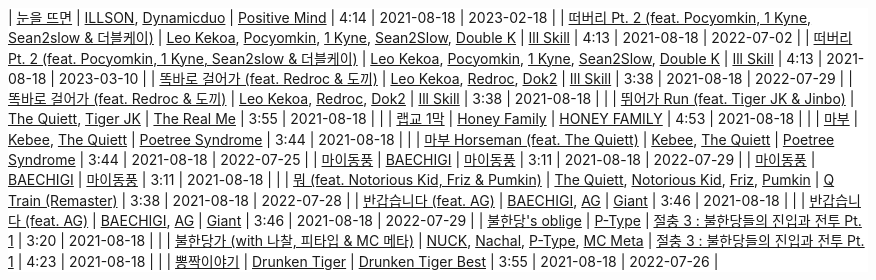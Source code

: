 | [눈을 뜨면](https://open.spotify.com/track/5KjsLl2CzFgMojgjlDYGC6) | [ILLSON](https://open.spotify.com/artist/1o3mKG33qvuXI2s3HXTkYd), [Dynamicduo](https://open.spotify.com/artist/4nvFFLtv7ZqoTr83387uK4) | [Positive Mind](https://open.spotify.com/album/62jph9R2nDWa4YxtV9kv7e) | 4:14 | 2021-08-18 | 2023-02-18 |
| [떠버리 Pt\. 2 \(feat\. Pocyomkin, 1 Kyne, Sean2slow & 더블케이\)](https://open.spotify.com/track/1dfWtvnNCvMXE7kJOyZAF2) | [Leo Kekoa](https://open.spotify.com/artist/3EWpIFAuWBMDamEARiUikk), [Pocyomkin](https://open.spotify.com/artist/6IN0p90dq8Adz9mg4jXn6e), [1 Kyne](https://open.spotify.com/artist/5mbtyCGys1Blku95lkAMVV), [Sean2Slow](https://open.spotify.com/artist/4pdMtDzWCUoc08AhVOwWNU), [Double K](https://open.spotify.com/artist/6Xv8PJrOONqS2n2eSskF4C) | [Ill Skill](https://open.spotify.com/album/4KklnGUIFOgIvlWeTtahZJ) | 4:13 | 2021-08-18 | 2022-07-02 |
| [떠버리 Pt\. 2 \(feat\. Pocyomkin, 1 Kyne, Sean2slow & 더블케이\)](https://open.spotify.com/track/45ZvoX8iUXO4rfdb30wyST) | [Leo Kekoa](https://open.spotify.com/artist/3EWpIFAuWBMDamEARiUikk), [Pocyomkin](https://open.spotify.com/artist/6IN0p90dq8Adz9mg4jXn6e), [1 Kyne](https://open.spotify.com/artist/5mbtyCGys1Blku95lkAMVV), [Sean2Slow](https://open.spotify.com/artist/4pdMtDzWCUoc08AhVOwWNU), [Double K](https://open.spotify.com/artist/6Xv8PJrOONqS2n2eSskF4C) | [Ill Skill](https://open.spotify.com/album/3wluGULbyFDJrp41R7VdYf) | 4:13 | 2021-08-18 | 2023-03-10 |
| [똑바로 걸어가 \(feat\. Redroc & 도끼\)](https://open.spotify.com/track/1JqFbX69FRMVZCb6TGiWh0) | [Leo Kekoa](https://open.spotify.com/artist/3EWpIFAuWBMDamEARiUikk), [Redroc](https://open.spotify.com/artist/50eF2lWU4lc8hP97Z1k2Go), [Dok2](https://open.spotify.com/artist/0rW6fVd3yuW2CF2sLYWQtE) | [Ill Skill](https://open.spotify.com/album/4KklnGUIFOgIvlWeTtahZJ) | 3:38 | 2021-08-18 | 2022-07-29 |
| [똑바로 걸어가 \(feat\. Redroc & 도끼\)](https://open.spotify.com/track/6LY8SLZE6WahwaAluvocrb) | [Leo Kekoa](https://open.spotify.com/artist/3EWpIFAuWBMDamEARiUikk), [Redroc](https://open.spotify.com/artist/1wwQDS0bLPNsiFFqWmCJNa), [Dok2](https://open.spotify.com/artist/0rW6fVd3yuW2CF2sLYWQtE) | [Ill Skill](https://open.spotify.com/album/3wluGULbyFDJrp41R7VdYf) | 3:38 | 2021-08-18 |  |
| [뛰어가 Run \(feat\. Tiger JK & Jinbo\)](https://open.spotify.com/track/7mQgW2TCcLEiJvKmnSKCjH) | [The Quiett](https://open.spotify.com/artist/2qI1pO64eYqGUiv1XTw4cy), [Tiger JK](https://open.spotify.com/artist/11S00dFcvNvJahis8MTGMD) | [The Real Me](https://open.spotify.com/album/6c3CcKgq0T5fVTJ9EjfIlE) | 3:55 | 2021-08-18 |  |
| [랩교 1막](https://open.spotify.com/track/3oilxllyhejb13l0uo6HAp) | [Honey Family](https://open.spotify.com/artist/0Wv8nB1Ld3I7SdxKeHkxmX) | [HONEY FAMILY](https://open.spotify.com/album/10rITeUipFURVOLf0PwJ7T) | 4:53 | 2021-08-18 |  |
| [마부](https://open.spotify.com/track/7fQmpoHQ4aVyx5wtWyOmSo) | [Kebee](https://open.spotify.com/artist/3TLffOgVLta1P3b7mQypvt), [The Quiett](https://open.spotify.com/artist/2qI1pO64eYqGUiv1XTw4cy) | [Poetree Syndrome](https://open.spotify.com/album/2BBRKCB78xTmsyMPDt6FOo) | 3:44 | 2021-08-18 |  |
| [마부 Horseman \(feat\. The Quiett\)](https://open.spotify.com/track/2nR0PsyF1tzy6fqEz84ACg) | [Kebee](https://open.spotify.com/artist/3TLffOgVLta1P3b7mQypvt), [The Quiett](https://open.spotify.com/artist/2qI1pO64eYqGUiv1XTw4cy) | [Poetree Syndrome](https://open.spotify.com/album/1PhD5hTJu0nZe3RTktDaXQ) | 3:44 | 2021-08-18 | 2022-07-25 |
| [마이동풍](https://open.spotify.com/track/521w6WgvmkwKGtJT7Xs4u2) | [BAECHIGI](https://open.spotify.com/artist/1mKRJeL6KrSlwLG8gvwSQP) | [마이동풍](https://open.spotify.com/album/4IcMQcqTgm53hclq3KK6J7) | 3:11 | 2021-08-18 | 2022-07-29 |
| [마이동풍](https://open.spotify.com/track/59SvswsfxIXboMr9cjfn1y) | [BAECHIGI](https://open.spotify.com/artist/1mKRJeL6KrSlwLG8gvwSQP) | [마이동풍](https://open.spotify.com/album/2gSZMgNKORLmWSZtC9Q1pH) | 3:11 | 2021-08-18 |  |
| [뭐 \(feat\. Notorious Kid, Friz & Pumkin\)](https://open.spotify.com/track/3qgm6blx9hXtZZysC9Yrbm) | [The Quiett](https://open.spotify.com/artist/2qI1pO64eYqGUiv1XTw4cy), [Notorious Kid](https://open.spotify.com/artist/34jRpqNgQ6oIRmWSRTYjbF), [Friz](https://open.spotify.com/artist/4PuEvEs294YAZWIbWojzDo), [Pumkin](https://open.spotify.com/artist/4Kk6ZkqWkDHVywRCtX20XD) | [Q Train \(Remaster\)](https://open.spotify.com/album/1Q2x9xDLgELzf08FiUwGoX) | 3:38 | 2021-08-18 | 2022-07-28 |
| [반갑습니다 \(feat\. AG\)](https://open.spotify.com/track/2RVjDCmtwaBf8RBq9kQGY8) | [BAECHIGI](https://open.spotify.com/artist/1mKRJeL6KrSlwLG8gvwSQP), [AG](https://open.spotify.com/artist/2Fi0a9OJGrQAcvbeRtJfV3) | [Giant](https://open.spotify.com/album/7nzH9dvMJT3qMTrB0mZOTo) | 3:46 | 2021-08-18 |  |
| [반갑습니다 \(feat\. AG\)](https://open.spotify.com/track/2WXdxJC5ccIdqaEkT6IkPi) | [BAECHIGI](https://open.spotify.com/artist/1mKRJeL6KrSlwLG8gvwSQP), [AG](https://open.spotify.com/artist/2Fi0a9OJGrQAcvbeRtJfV3) | [Giant](https://open.spotify.com/album/4gCdwl8jqPWNBB4L96ugFK) | 3:46 | 2021-08-18 | 2022-07-29 |
| [불한당's oblige](https://open.spotify.com/track/52pVTfenFprVcvSunAqBxc) | [P\-Type](https://open.spotify.com/artist/7ngC61jtmmjDi2vbJRG3yq) | [절충 3 : 불한당들의 진입과 전투 Pt\. 1](https://open.spotify.com/album/3YBfM7wRxpAj4coq2Y6vJz) | 3:20 | 2021-08-18 |  |
| [불한당가 \(with 나찰, 피타입 & MC 메타\)](https://open.spotify.com/track/7a733QhzAN4jdckPKCbD82) | [NUCK](https://open.spotify.com/artist/7hdPhJPPkVZc5sJNVjLMGu), [Nachal](https://open.spotify.com/artist/2c1eCH3EjDdOuCdMv2goXQ), [P\-Type](https://open.spotify.com/artist/7ngC61jtmmjDi2vbJRG3yq), [MC Meta](https://open.spotify.com/artist/6T2qBFOIht3LlcY16mdWHu) | [절충 3 : 불한당들의 진입과 전투 Pt\. 1](https://open.spotify.com/album/3YBfM7wRxpAj4coq2Y6vJz) | 4:23 | 2021-08-18 |  |
| [뽕짝이야기](https://open.spotify.com/track/4dDETFzyd7iCbiev3Ct29J) | [Drunken Tiger](https://open.spotify.com/artist/1kcYSWblYWOOMVOPNgbMYI) | [Drunken Tiger Best](https://open.spotify.com/album/0rU6RhFXcJ5w6TmXIzOrZq) | 3:55 | 2021-08-18 | 2022-07-26 |